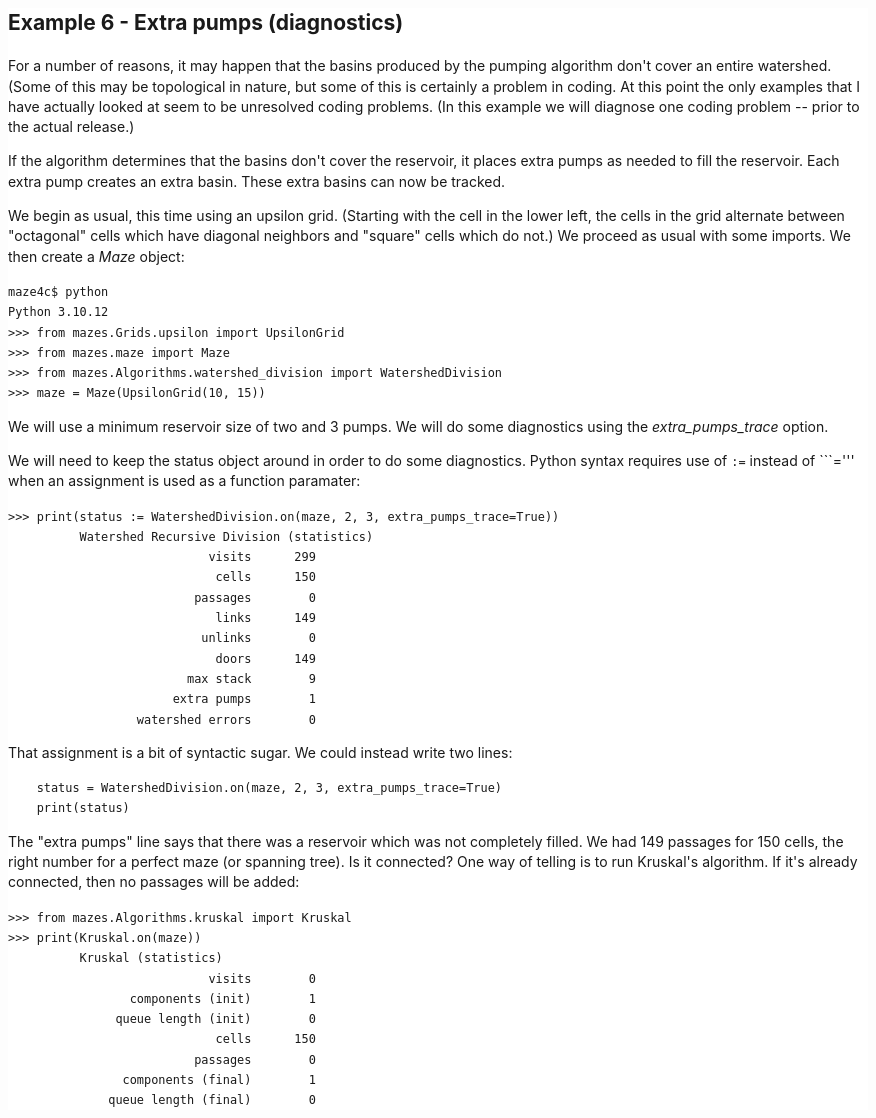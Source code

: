 ## Example 6 - Extra pumps (diagnostics)

For a number of reasons, it may happen that the basins produced by the pumping algorithm don't cover an entire watershed.  (Some of this may be topological in nature, but some of this is certainly a problem in coding.  At this point the only examples that I have actually looked at seem to be unresolved coding problems.  (In this example we will diagnose one coding problem -- prior to the actual release.)

If the algorithm determines that the basins don't cover the reservoir, it places extra pumps as needed to fill the reservoir.  Each extra pump creates an extra basin.  These extra basins can now be tracked.

We begin as usual, this time using an upsilon grid.  (Starting with the cell in the lower left, the cells in the grid alternate between "octagonal" cells which have diagonal neighbors and "square" cells which do not.)  We proceed as usual with some imports.  We then create a *Maze* object:
```
maze4c$ python
Python 3.10.12
>>> from mazes.Grids.upsilon import UpsilonGrid
>>> from mazes.maze import Maze
>>> from mazes.Algorithms.watershed_division import WatershedDivision
>>> maze = Maze(UpsilonGrid(10, 15))
```

We will use a minimum reservoir size of two and 3 pumps.  We will do some diagnostics using the *extra\_pumps\_trace* option.

We will need to keep the status object around in order to do some diagnostics.  Python syntax requires use of ```:=``` instead of ```=''' when an assignment is used as a function paramater:
```
>>> print(status := WatershedDivision.on(maze, 2, 3, extra_pumps_trace=True))
          Watershed Recursive Division (statistics)
                            visits      299
                             cells      150
                          passages        0
                             links      149
                           unlinks        0
                             doors      149
                         max stack        9
                       extra pumps        1
                  watershed errors        0
```

That assignment is a bit of syntactic sugar.  We could instead write two lines:
```
    status = WatershedDivision.on(maze, 2, 3, extra_pumps_trace=True)
    print(status)
```

The "extra pumps" line says that there was a reservoir which was not completely filled.  We had 149 passages for 150 cells, the right number for a perfect maze (or spanning tree).  Is it connected?  One way of telling is to run Kruskal's algorithm.  If it's already connected, then no passages will be added:
```
>>> from mazes.Algorithms.kruskal import Kruskal
>>> print(Kruskal.on(maze))
          Kruskal (statistics)
                            visits        0
                 components (init)        1
               queue length (init)        0
                             cells      150
                          passages        0
                components (final)        1
              queue length (final)        0
```